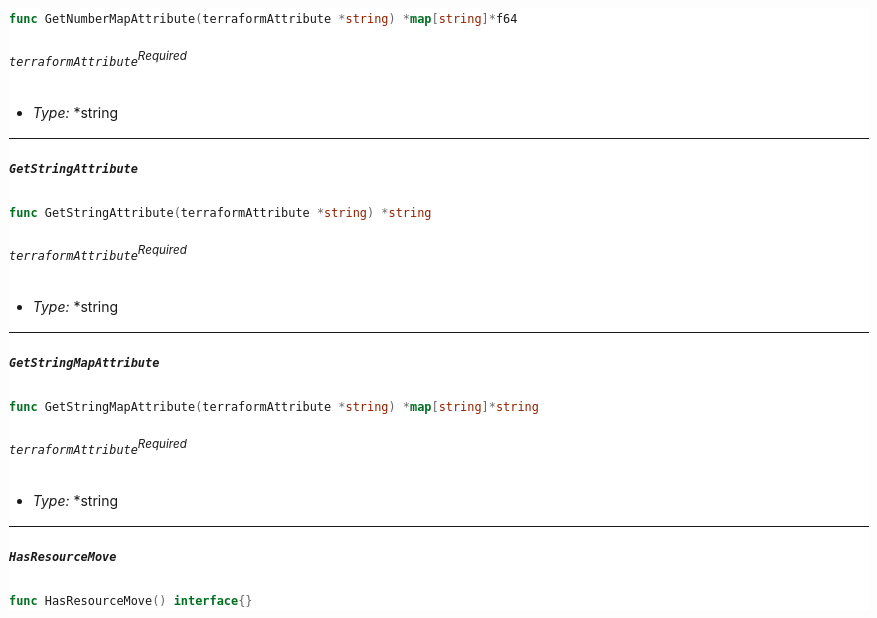 ```go
func GetNumberMapAttribute(terraformAttribute *string) *map[string]*f64
```

###### `terraformAttribute`<sup>Required</sup> <a name="terraformAttribute" id="@cdktf/provider-databricks.automaticClusterUpdateWorkspaceSetting.AutomaticClusterUpdateWorkspaceSetting.getNumberMapAttribute.parameter.terraformAttribute"></a>

- *Type:* *string

---

##### `GetStringAttribute` <a name="GetStringAttribute" id="@cdktf/provider-databricks.automaticClusterUpdateWorkspaceSetting.AutomaticClusterUpdateWorkspaceSetting.getStringAttribute"></a>

```go
func GetStringAttribute(terraformAttribute *string) *string
```

###### `terraformAttribute`<sup>Required</sup> <a name="terraformAttribute" id="@cdktf/provider-databricks.automaticClusterUpdateWorkspaceSetting.AutomaticClusterUpdateWorkspaceSetting.getStringAttribute.parameter.terraformAttribute"></a>

- *Type:* *string

---

##### `GetStringMapAttribute` <a name="GetStringMapAttribute" id="@cdktf/provider-databricks.automaticClusterUpdateWorkspaceSetting.AutomaticClusterUpdateWorkspaceSetting.getStringMapAttribute"></a>

```go
func GetStringMapAttribute(terraformAttribute *string) *map[string]*string
```

###### `terraformAttribute`<sup>Required</sup> <a name="terraformAttribute" id="@cdktf/provider-databricks.automaticClusterUpdateWorkspaceSetting.AutomaticClusterUpdateWorkspaceSetting.getStringMapAttribute.parameter.terraformAttribute"></a>

- *Type:* *string

---

##### `HasResourceMove` <a name="HasResourceMove" id="@cdktf/provider-databricks.automaticClusterUpdateWorkspaceSetting.AutomaticClusterUpdateWorkspaceSetting.hasResourceMove"></a>

```go
func HasResourceMove() interface{}
```
